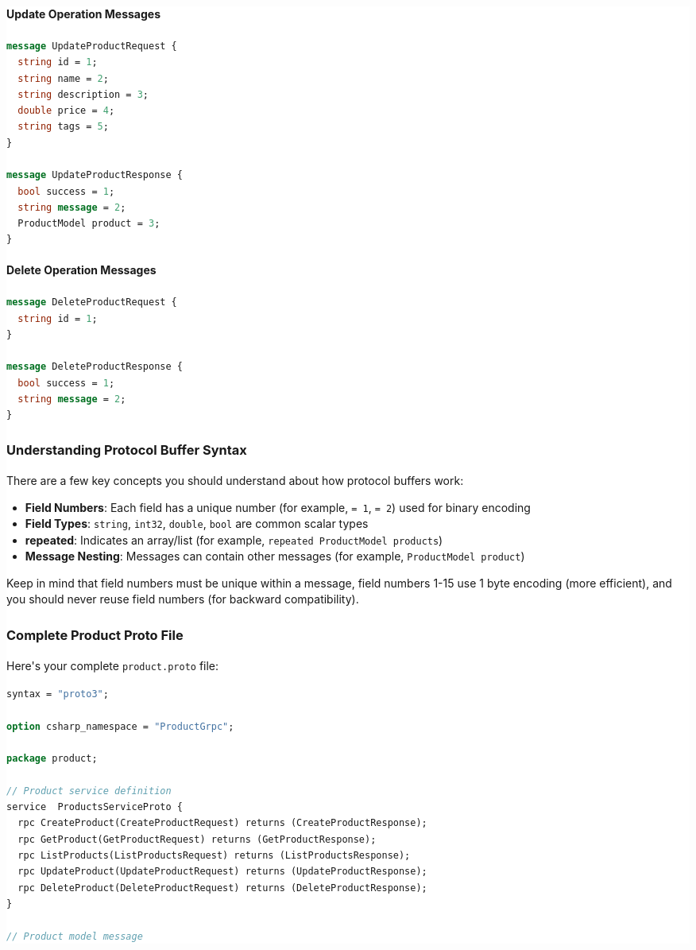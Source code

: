 ```proto title="Protos/product.proto"
```

#### Update Operation Messages

```proto title="Protos/product.proto"
message UpdateProductRequest {
  string id = 1;
  string name = 2;
  string description = 3;
  double price = 4;
  string tags = 5;
}

message UpdateProductResponse {
  bool success = 1;
  string message = 2;
  ProductModel product = 3;
}
```

#### Delete Operation Messages

```proto title="Protos/product.proto"
message DeleteProductRequest {
  string id = 1;
}

message DeleteProductResponse {
  bool success = 1;
  string message = 2;
}
```

### Understanding Protocol Buffer Syntax

There are a few key concepts you should understand about how protocol buffers work:

- **Field Numbers**: Each field has a unique number (for example, `= 1`, `= 2`) used for binary encoding
- **Field Types**: `string`, `int32`, `double`, `bool` are common scalar types
- **repeated**: Indicates an array/list (for example, `repeated ProductModel products`)
- **Message Nesting**: Messages can contain other messages (for example, `ProductModel product`)

Keep in mind that field numbers must be unique within a message, field numbers 1-15 use 1 byte encoding (more efficient), and you should never reuse field numbers (for backward compatibility).

### Complete Product Proto File

Here's your complete <FontIcon icon="iconfont icon-protobuf"/>`product.proto` file:

```proto :collapsed-lines title="Protos/product.proto"
syntax = "proto3";

option csharp_namespace = "ProductGrpc";

package product;

// Product service definition
service  ProductsServiceProto {
  rpc CreateProduct(CreateProductRequest) returns (CreateProductResponse);
  rpc GetProduct(GetProductRequest) returns (GetProductResponse);
  rpc ListProducts(ListProductsRequest) returns (ListProductsResponse);
  rpc UpdateProduct(UpdateProductRequest) returns (UpdateProductResponse);
  rpc DeleteProduct(DeleteProductRequest) returns (DeleteProductResponse);
}

// Product model message
```